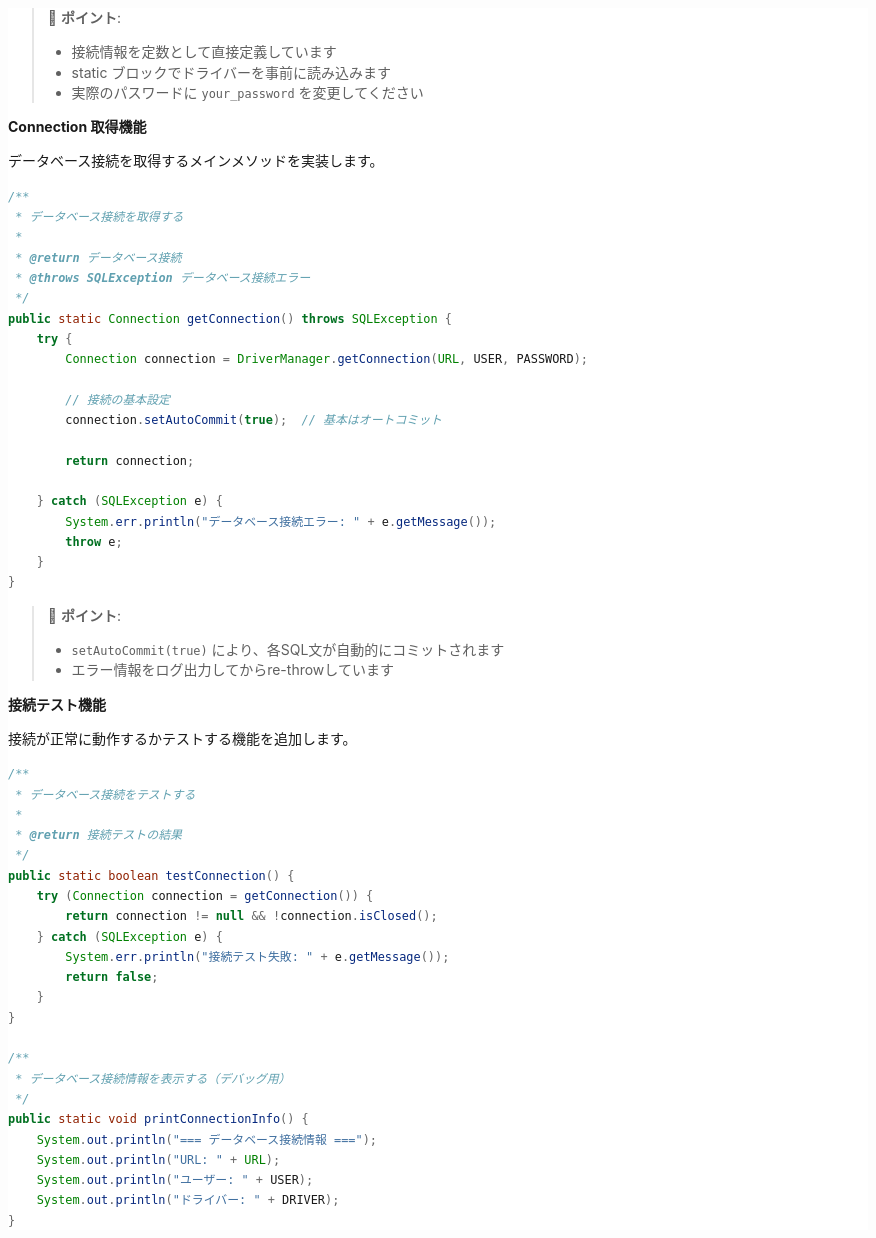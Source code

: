 > 📝 **ポイント**:
>
> * 接続情報を定数として直接定義しています
> * static ブロックでドライバーを事前に読み込みます
> * 実際のパスワードに `your_password` を変更してください

**Connection 取得機能**

データベース接続を取得するメインメソッドを実装します。

```java
/**
 * データベース接続を取得する
 * 
 * @return データベース接続
 * @throws SQLException データベース接続エラー
 */
public static Connection getConnection() throws SQLException {
    try {
        Connection connection = DriverManager.getConnection(URL, USER, PASSWORD);
        
        // 接続の基本設定
        connection.setAutoCommit(true);  // 基本はオートコミット
        
        return connection;
        
    } catch (SQLException e) {
        System.err.println("データベース接続エラー: " + e.getMessage());
        throw e;
    }
}
```

> 📝 **ポイント**:
>
> * `setAutoCommit(true)` により、各SQL文が自動的にコミットされます
> * エラー情報をログ出力してからre-throwしています

**接続テスト機能**

接続が正常に動作するかテストする機能を追加します。

```java
/**
 * データベース接続をテストする
 * 
 * @return 接続テストの結果
 */
public static boolean testConnection() {
    try (Connection connection = getConnection()) {
        return connection != null && !connection.isClosed();
    } catch (SQLException e) {
        System.err.println("接続テスト失敗: " + e.getMessage());
        return false;
    }
}

/**
 * データベース接続情報を表示する（デバッグ用）
 */
public static void printConnectionInfo() {
    System.out.println("=== データベース接続情報 ===");
    System.out.println("URL: " + URL);
    System.out.println("ユーザー: " + USER);
    System.out.println("ドライバー: " + DRIVER);
}
```

